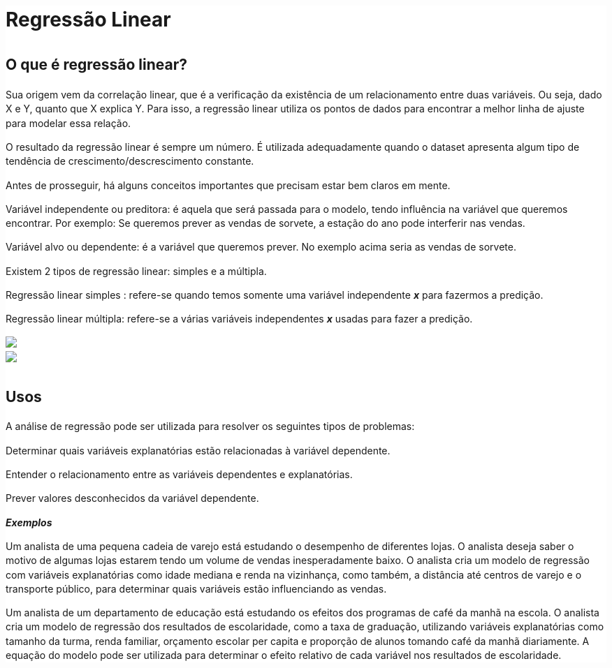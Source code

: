 # Regressão Linear

## O que é regressão linear?

Sua origem vem da correlação linear, que é a verificação da existência de um relacionamento entre duas variáveis. Ou seja, dado X e Y, quanto que X explica Y. Para isso, a regressão linear utiliza os pontos de dados para encontrar a melhor linha de ajuste para modelar essa relação.

O resultado da regressão linear é sempre um número. É utilizada adequadamente quando o dataset apresenta algum tipo de tendência de crescimento/descrescimento constante.

Antes de prosseguir, há alguns conceitos importantes que precisam estar bem claros em mente.

Variável independente ou preditora: é aquela que será passada para o modelo, tendo influência na variável que queremos encontrar. Por exemplo: Se queremos prever as vendas de sorvete, a estação do ano pode interferir nas vendas.

Variável alvo ou dependente: é a variável que queremos prever. No exemplo acima seria as vendas de sorvete.

Existem 2 tipos de regressão linear: simples e a múltipla.

Regressão linear simples : refere-se quando temos somente uma variável independente **_x_** para fazermos a predição.

Regressão linear múltipla: refere-se a várias variáveis independentes **_x_** usadas para fazer a predição.

<div>
<img src="https://images.squarespace-cdn.com/content/v1/5a2a067e8dd04151f6e8250d/1592816786422-TU0MNDRCXD7Y4JAT3LGP/regressao+linear2.jpg" width="600">
</div>

<div>
<img src="http://www.sakurai.dev.br/images/posts/2021-01-04-regressao-linear-multipla-04.png" width="600">
</div>

## Usos

A análise de regressão pode ser utilizada para resolver os seguintes tipos de problemas:

Determinar quais variáveis explanatórias estão relacionadas à variável dependente.

Entender o relacionamento entre as variáveis dependentes e explanatórias.

Prever valores desconhecidos da variável dependente.

**_Exemplos_**

Um analista de uma pequena cadeia de varejo está estudando o desempenho de diferentes lojas. O analista deseja saber o motivo de algumas lojas estarem tendo um volume de vendas inesperadamente baixo. O analista cria um modelo de regressão com variáveis explanatórias como idade mediana e renda na vizinhança, como também, a distância até centros de varejo e o transporte público, para determinar quais variáveis estão influenciando as vendas.

Um analista de um departamento de educação está estudando os efeitos dos programas de café da manhã na escola. O analista cria um modelo de regressão dos resultados de escolaridade, como a taxa de graduação, utilizando variáveis explanatórias como tamanho da turma, renda familiar, orçamento escolar per capita e proporção de alunos tomando café da manhã diariamente. A equação do modelo pode ser utilizada para determinar o efeito relativo de cada variável nos resultados de escolaridade.
